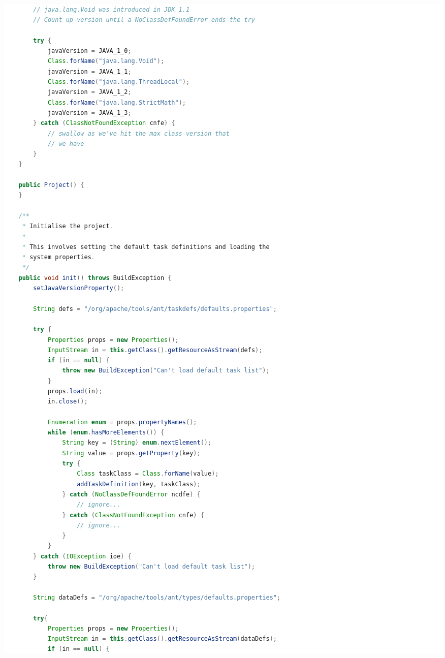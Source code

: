 ```java
        // java.lang.Void was introduced in JDK 1.1
        // Count up version until a NoClassDefFoundError ends the try

        try {
            javaVersion = JAVA_1_0;
            Class.forName("java.lang.Void");
            javaVersion = JAVA_1_1;
            Class.forName("java.lang.ThreadLocal");
            javaVersion = JAVA_1_2;
            Class.forName("java.lang.StrictMath");
            javaVersion = JAVA_1_3;
        } catch (ClassNotFoundException cnfe) {
            // swallow as we've hit the max class version that
            // we have
        }
    }

    public Project() {
    }

    /**
     * Initialise the project.
     *
     * This involves setting the default task definitions and loading the
     * system properties.
     */
    public void init() throws BuildException {
        setJavaVersionProperty();
        
        String defs = "/org/apache/tools/ant/taskdefs/defaults.properties";

        try {
            Properties props = new Properties();
            InputStream in = this.getClass().getResourceAsStream(defs);
            if (in == null) { 
                throw new BuildException("Can't load default task list");
            }
            props.load(in);
            in.close();

            Enumeration enum = props.propertyNames();
            while (enum.hasMoreElements()) {
                String key = (String) enum.nextElement();
                String value = props.getProperty(key);
                try {
                    Class taskClass = Class.forName(value);
                    addTaskDefinition(key, taskClass);
                } catch (NoClassDefFoundError ncdfe) {
                    // ignore...
                } catch (ClassNotFoundException cnfe) {
                    // ignore...
                }
            }
        } catch (IOException ioe) {
            throw new BuildException("Can't load default task list");
        }

        String dataDefs = "/org/apache/tools/ant/types/defaults.properties";

        try{
            Properties props = new Properties();
            InputStream in = this.getClass().getResourceAsStream(dataDefs);
            if (in == null) { 
```